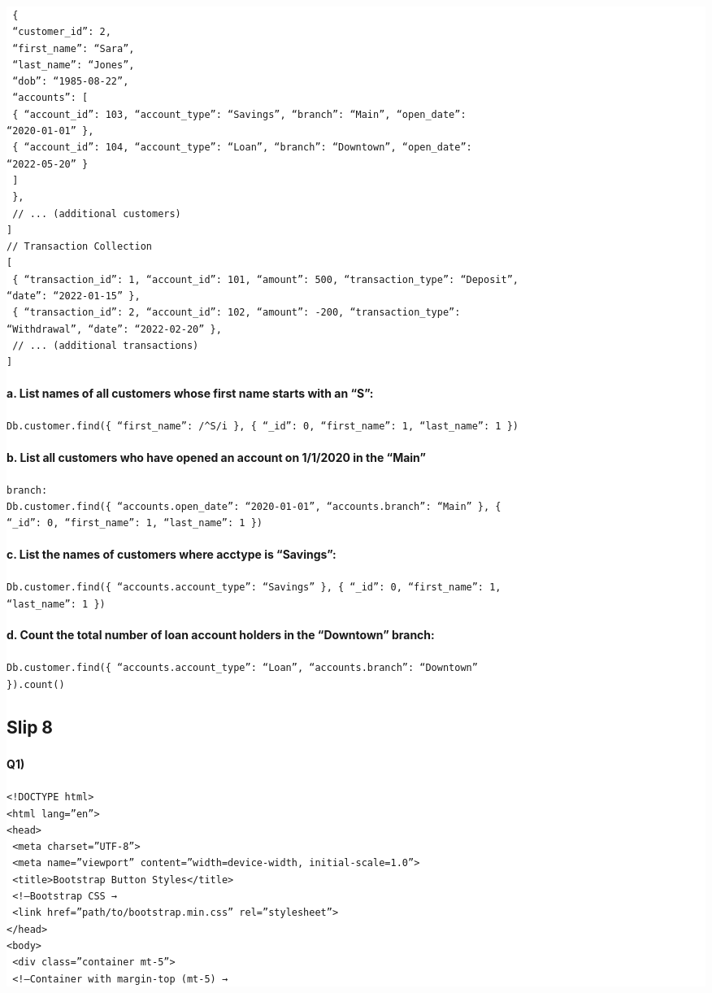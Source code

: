 ````
 {
 “customer_id”: 2,
 “first_name”: “Sara”,
 “last_name”: “Jones”,
 “dob”: “1985-08-22”,
 “accounts”: [
 { “account_id”: 103, “account_type”: “Savings”, “branch”: “Main”, “open_date”:
“2020-01-01” },
 { “account_id”: 104, “account_type”: “Loan”, “branch”: “Downtown”, “open_date”:
“2022-05-20” }
 ]
 },
 // ... (additional customers)
]
// Transaction Collection
[
 { “transaction_id”: 1, “account_id”: 101, “amount”: 500, “transaction_type”: “Deposit”,
“date”: “2022-01-15” },
 { “transaction_id”: 2, “account_id”: 102, “amount”: -200, “transaction_type”:
“Withdrawal”, “date”: “2022-02-20” },
 // ... (additional transactions)
]
````
#### a. List names of all customers whose first name starts with an “S”:
````
Db.customer.find({ “first_name”: /^S/i }, { “_id”: 0, “first_name”: 1, “last_name”: 1 })
````
#### b. List all customers who have opened an account on 1/1/2020 in the “Main”
````
branch:
Db.customer.find({ “accounts.open_date”: “2020-01-01”, “accounts.branch”: “Main” }, {
“_id”: 0, “first_name”: 1, “last_name”: 1 })
````
#### c. List the names of customers where acctype is “Savings”:
````
Db.customer.find({ “accounts.account_type”: “Savings” }, { “_id”: 0, “first_name”: 1,
“last_name”: 1 })
````
#### d. Count the total number of loan account holders in the “Downtown” branch:
````
Db.customer.find({ “accounts.account_type”: “Loan”, “accounts.branch”: “Downtown”
}).count()
````
## Slip 8
#### Q1)
````
<!DOCTYPE html>
<html lang=”en”>
<head>
 <meta charset=”UTF-8”>
 <meta name=”viewport” content=”width=device-width, initial-scale=1.0”>
 <title>Bootstrap Button Styles</title>
 <!—Bootstrap CSS →
 <link href=”path/to/bootstrap.min.css” rel=”stylesheet”>
</head>
<body>
 <div class=”container mt-5”>
 <!—Container with margin-top (mt-5) →
````